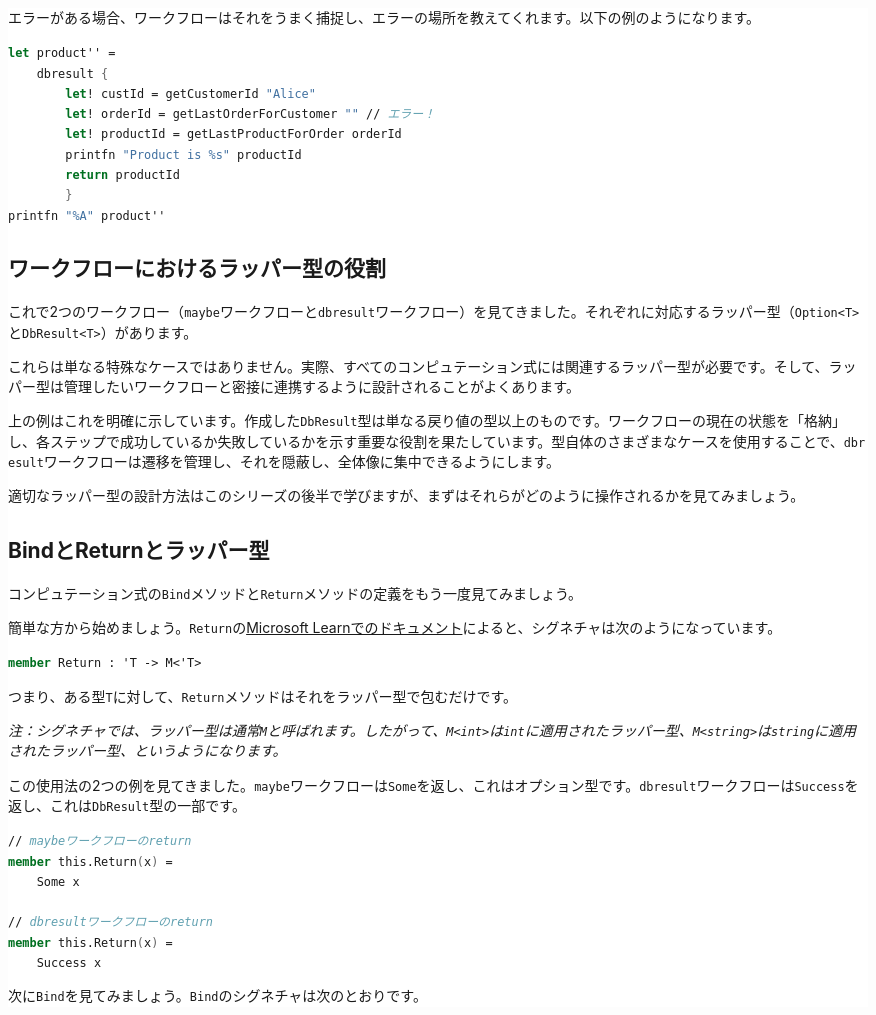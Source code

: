 エラーがある場合、ワークフローはそれをうまく捕捉し、エラーの場所を教えてくれます。以下の例のようになります。

```fsharp
let product'' = 
    dbresult {
        let! custId = getCustomerId "Alice"
        let! orderId = getLastOrderForCustomer "" // エラー！
        let! productId = getLastProductForOrder orderId 
        printfn "Product is %s" productId
        return productId
        }
printfn "%A" product''
```


## ワークフローにおけるラッパー型の役割

これで2つのワークフロー（`maybe`ワークフローと`dbresult`ワークフロー）を見てきました。それぞれに対応するラッパー型（`Option<T>`と`DbResult<T>`）があります。

これらは単なる特殊なケースではありません。実際、すべてのコンピュテーション式には関連するラッパー型が必要です。そして、ラッパー型は管理したいワークフローと密接に連携するように設計されることがよくあります。

上の例はこれを明確に示しています。作成した`DbResult`型は単なる戻り値の型以上のものです。ワークフローの現在の状態を「格納」し、各ステップで成功しているか失敗しているかを示す重要な役割を果たしています。型自体のさまざまなケースを使用することで、`dbresult`ワークフローは遷移を管理し、それを隠蔽し、全体像に集中できるようにします。

適切なラッパー型の設計方法はこのシリーズの後半で学びますが、まずはそれらがどのように操作されるかを見てみましょう。


## BindとReturnとラッパー型

コンピュテーション式の`Bind`メソッドと`Return`メソッドの定義をもう一度見てみましょう。

簡単な方から始めましょう。`Return`の[Microsoft Learnでのドキュメント](https://learn.microsoft.com/ja-jp/dotnet/fsharp/language-reference/computation-expressions)によると、シグネチャは次のようになっています。

```fsharp
member Return : 'T -> M<'T>
```

つまり、ある型`T`に対して、`Return`メソッドはそれをラッパー型で包むだけです。

*注：シグネチャでは、ラッパー型は通常`M`と呼ばれます。したがって、`M<int>`は`int`に適用されたラッパー型、`M<string>`は`string`に適用されたラッパー型、というようになります。*

この使用法の2つの例を見てきました。`maybe`ワークフローは`Some`を返し、これはオプション型です。`dbresult`ワークフローは`Success`を返し、これは`DbResult`型の一部です。

```fsharp
// maybeワークフローのreturn
member this.Return(x) = 
    Some x

// dbresultワークフローのreturn
member this.Return(x) = 
    Success x
```

次に`Bind`を見てみましょう。`Bind`のシグネチャは次のとおりです。
